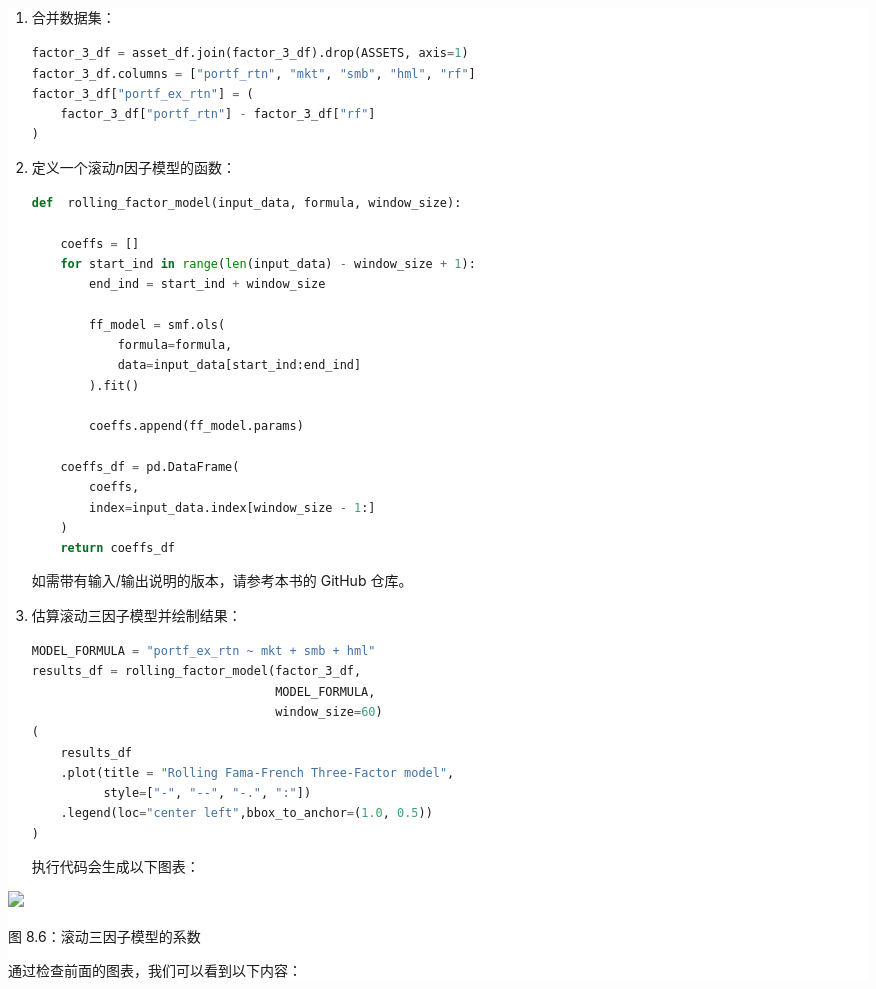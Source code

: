 1.  合并数据集：

    ```py
    factor_3_df = asset_df.join(factor_3_df).drop(ASSETS, axis=1)
    factor_3_df.columns = ["portf_rtn", "mkt", "smb", "hml", "rf"]
    factor_3_df["portf_ex_rtn"] = (
        factor_3_df["portf_rtn"] - factor_3_df["rf"]
    ) 
    ```

1.  定义一个滚动*n*因子模型的函数：

    ```py
    def  rolling_factor_model(input_data, formula, window_size):

        coeffs = []
        for start_ind in range(len(input_data) - window_size + 1):        
            end_ind = start_ind + window_size

            ff_model = smf.ols(
                formula=formula, 
                data=input_data[start_ind:end_ind]
            ).fit()

            coeffs.append(ff_model.params)

        coeffs_df = pd.DataFrame(
            coeffs,
            index=input_data.index[window_size - 1:]
        )
        return coeffs_df 
    ```

    如需带有输入/输出说明的版本，请参考本书的 GitHub 仓库。

1.  估算滚动三因子模型并绘制结果：

    ```py
    MODEL_FORMULA = "portf_ex_rtn ~ mkt + smb + hml"
    results_df = rolling_factor_model(factor_3_df,
                                      MODEL_FORMULA,
                                      window_size=60)
    (
        results_df
        .plot(title = "Rolling Fama-French Three-Factor model",
              style=["-", "--", "-.", ":"])
        .legend(loc="center left",bbox_to_anchor=(1.0, 0.5))
    ) 
    ```

    执行代码会生成以下图表：

![](../Images/B18112_08_06.png)

图 8.6：滚动三因子模型的系数

通过检查前面的图表，我们可以看到以下内容：
